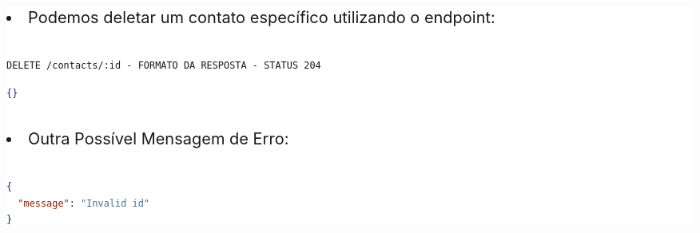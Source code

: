 <li style='font-size: 20px'>Podemos deletar um contato específico utilizando o endpoint:</li>

<br/>

`DELETE /contacts/:id - FORMATO DA RESPOSTA - STATUS 204`

```json
{}
```

<br/>

<li style='font-size: 20px'>Outra Possível Mensagem de Erro:</li>

<br/>

```json
{
  "message": "Invalid id"
}
```
